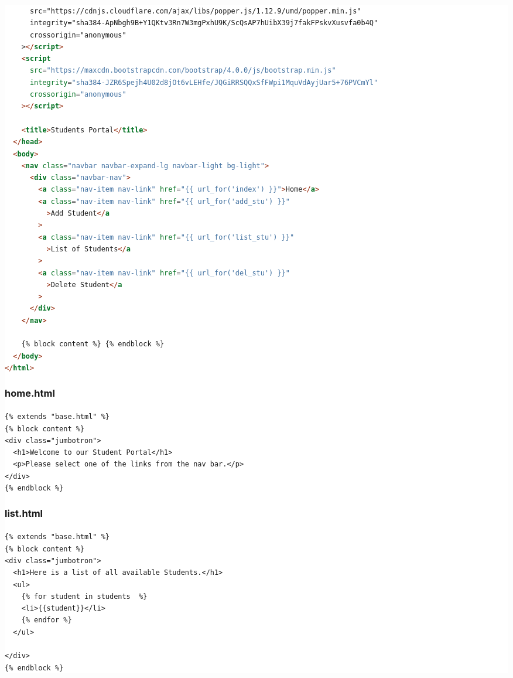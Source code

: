 ```html
      src="https://cdnjs.cloudflare.com/ajax/libs/popper.js/1.12.9/umd/popper.min.js"
      integrity="sha384-ApNbgh9B+Y1QKtv3Rn7W3mgPxhU9K/ScQsAP7hUibX39j7fakFPskvXusvfa0b4Q"
      crossorigin="anonymous"
    ></script>
    <script
      src="https://maxcdn.bootstrapcdn.com/bootstrap/4.0.0/js/bootstrap.min.js"
      integrity="sha384-JZR6Spejh4U02d8jOt6vLEHfe/JQGiRRSQQxSfFWpi1MquVdAyjUar5+76PVCmYl"
      crossorigin="anonymous"
    ></script>

    <title>Students Portal</title>
  </head>
  <body>
    <nav class="navbar navbar-expand-lg navbar-light bg-light">
      <div class="navbar-nav">
        <a class="nav-item nav-link" href="{{ url_for('index') }}">Home</a>
        <a class="nav-item nav-link" href="{{ url_for('add_stu') }}"
          >Add Student</a
        >
        <a class="nav-item nav-link" href="{{ url_for('list_stu') }}"
          >List of Students</a
        >
        <a class="nav-item nav-link" href="{{ url_for('del_stu') }}"
          >Delete Student</a
        >
      </div>
    </nav>

    {% block content %} {% endblock %}
  </body>
</html>
```

### home.html

```jinja
{% extends "base.html" %}
{% block content %}
<div class="jumbotron">
  <h1>Welcome to our Student Portal</h1>
  <p>Please select one of the links from the nav bar.</p>
</div>
{% endblock %}
```

### list.html

```jinja
{% extends "base.html" %}
{% block content %}
<div class="jumbotron">
  <h1>Here is a list of all available Students.</h1>
  <ul>
    {% for student in students  %}
    <li>{{student}}</li>
    {% endfor %}
  </ul>

</div>
{% endblock %}
```

